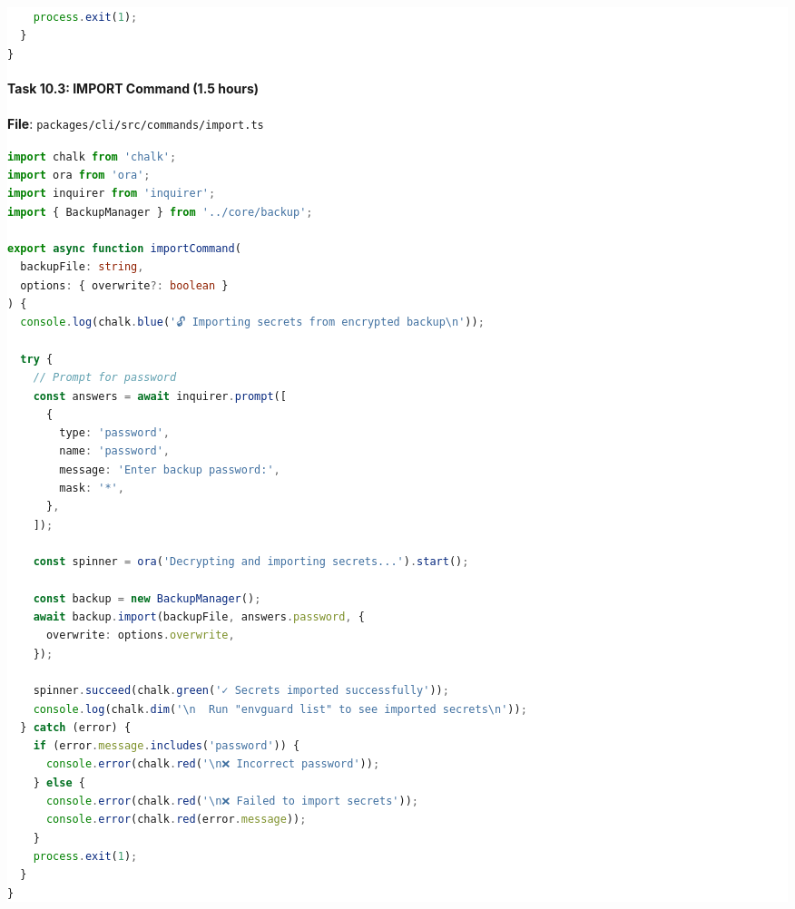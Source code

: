 ```typescript
    process.exit(1);
  }
}
```

#### Task 10.3: IMPORT Command (1.5 hours)

**File**: `packages/cli/src/commands/import.ts`

```typescript
import chalk from 'chalk';
import ora from 'ora';
import inquirer from 'inquirer';
import { BackupManager } from '../core/backup';

export async function importCommand(
  backupFile: string,
  options: { overwrite?: boolean }
) {
  console.log(chalk.blue('🔓 Importing secrets from encrypted backup\n'));

  try {
    // Prompt for password
    const answers = await inquirer.prompt([
      {
        type: 'password',
        name: 'password',
        message: 'Enter backup password:',
        mask: '*',
      },
    ]);

    const spinner = ora('Decrypting and importing secrets...').start();

    const backup = new BackupManager();
    await backup.import(backupFile, answers.password, {
      overwrite: options.overwrite,
    });

    spinner.succeed(chalk.green('✓ Secrets imported successfully'));
    console.log(chalk.dim('\n  Run "envguard list" to see imported secrets\n'));
  } catch (error) {
    if (error.message.includes('password')) {
      console.error(chalk.red('\n❌ Incorrect password'));
    } else {
      console.error(chalk.red('\n❌ Failed to import secrets'));
      console.error(chalk.red(error.message));
    }
    process.exit(1);
  }
}
```
